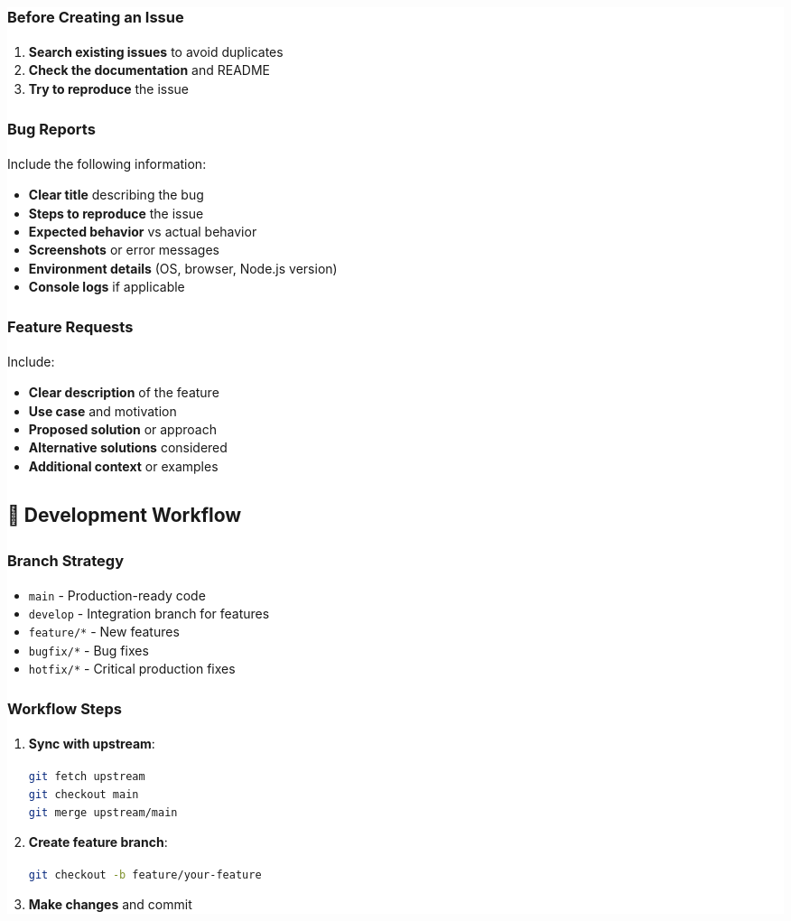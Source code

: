### Before Creating an Issue

1. **Search existing issues** to avoid duplicates
2. **Check the documentation** and README
3. **Try to reproduce** the issue

### Bug Reports

Include the following information:

- **Clear title** describing the bug
- **Steps to reproduce** the issue
- **Expected behavior** vs actual behavior
- **Screenshots** or error messages
- **Environment details** (OS, browser, Node.js version)
- **Console logs** if applicable

### Feature Requests

Include:

- **Clear description** of the feature
- **Use case** and motivation
- **Proposed solution** or approach
- **Alternative solutions** considered
- **Additional context** or examples

## 🔄 Development Workflow

### Branch Strategy

- `main` - Production-ready code
- `develop` - Integration branch for features
- `feature/*` - New features
- `bugfix/*` - Bug fixes
- `hotfix/*` - Critical production fixes

### Workflow Steps

1. **Sync with upstream**:

   ```bash
   git fetch upstream
   git checkout main
   git merge upstream/main
   ```

2. **Create feature branch**:

   ```bash
   git checkout -b feature/your-feature
   ```

3. **Make changes** and commit
